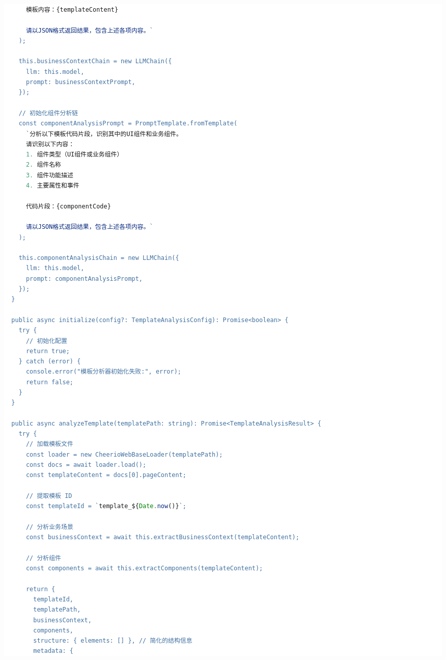 ```typescript
      模板内容：{templateContent}

      请以JSON格式返回结果，包含上述各项内容。`
    );

    this.businessContextChain = new LLMChain({
      llm: this.model,
      prompt: businessContextPrompt,
    });

    // 初始化组件分析链
    const componentAnalysisPrompt = PromptTemplate.fromTemplate(
      `分析以下模板代码片段，识别其中的UI组件和业务组件。
      请识别以下内容：
      1. 组件类型（UI组件或业务组件）
      2. 组件名称
      3. 组件功能描述
      4. 主要属性和事件

      代码片段：{componentCode}

      请以JSON格式返回结果，包含上述各项内容。`
    );

    this.componentAnalysisChain = new LLMChain({
      llm: this.model,
      prompt: componentAnalysisPrompt,
    });
  }

  public async initialize(config?: TemplateAnalysisConfig): Promise<boolean> {
    try {
      // 初始化配置
      return true;
    } catch (error) {
      console.error("模板分析器初始化失败:", error);
      return false;
    }
  }

  public async analyzeTemplate(templatePath: string): Promise<TemplateAnalysisResult> {
    try {
      // 加载模板文件
      const loader = new CheerioWebBaseLoader(templatePath);
      const docs = await loader.load();
      const templateContent = docs[0].pageContent;

      // 提取模板 ID
      const templateId = `template_${Date.now()}`;

      // 分析业务场景
      const businessContext = await this.extractBusinessContext(templateContent);

      // 分析组件
      const components = await this.extractComponents(templateContent);

      return {
        templateId,
        templatePath,
        businessContext,
        components,
        structure: { elements: [] }, // 简化的结构信息
        metadata: {
```